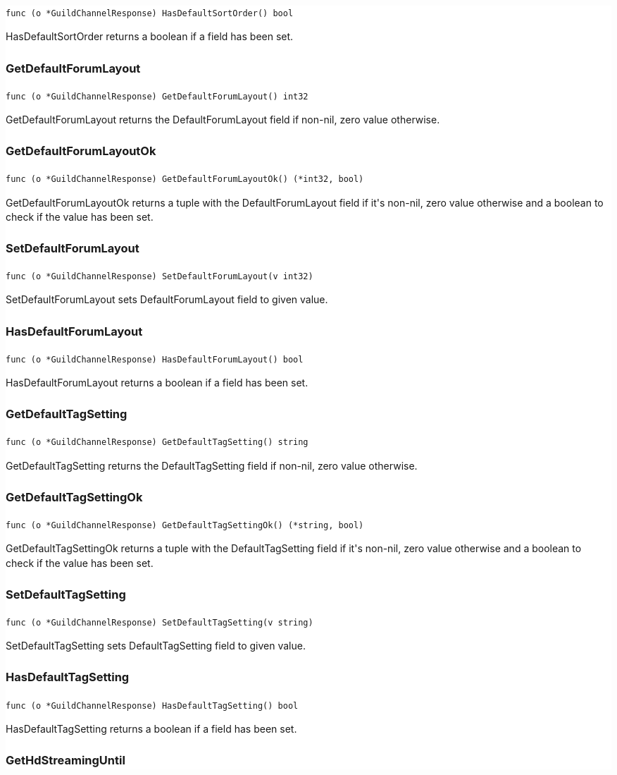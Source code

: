 `func (o *GuildChannelResponse) HasDefaultSortOrder() bool`

HasDefaultSortOrder returns a boolean if a field has been set.

### GetDefaultForumLayout

`func (o *GuildChannelResponse) GetDefaultForumLayout() int32`

GetDefaultForumLayout returns the DefaultForumLayout field if non-nil, zero value otherwise.

### GetDefaultForumLayoutOk

`func (o *GuildChannelResponse) GetDefaultForumLayoutOk() (*int32, bool)`

GetDefaultForumLayoutOk returns a tuple with the DefaultForumLayout field if it's non-nil, zero value otherwise
and a boolean to check if the value has been set.

### SetDefaultForumLayout

`func (o *GuildChannelResponse) SetDefaultForumLayout(v int32)`

SetDefaultForumLayout sets DefaultForumLayout field to given value.

### HasDefaultForumLayout

`func (o *GuildChannelResponse) HasDefaultForumLayout() bool`

HasDefaultForumLayout returns a boolean if a field has been set.

### GetDefaultTagSetting

`func (o *GuildChannelResponse) GetDefaultTagSetting() string`

GetDefaultTagSetting returns the DefaultTagSetting field if non-nil, zero value otherwise.

### GetDefaultTagSettingOk

`func (o *GuildChannelResponse) GetDefaultTagSettingOk() (*string, bool)`

GetDefaultTagSettingOk returns a tuple with the DefaultTagSetting field if it's non-nil, zero value otherwise
and a boolean to check if the value has been set.

### SetDefaultTagSetting

`func (o *GuildChannelResponse) SetDefaultTagSetting(v string)`

SetDefaultTagSetting sets DefaultTagSetting field to given value.

### HasDefaultTagSetting

`func (o *GuildChannelResponse) HasDefaultTagSetting() bool`

HasDefaultTagSetting returns a boolean if a field has been set.

### GetHdStreamingUntil

